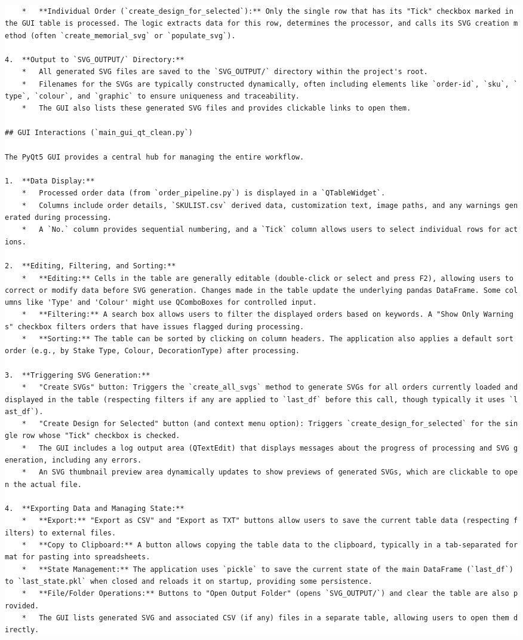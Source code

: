 ```
    *   **Individual Order (`create_design_for_selected`):** Only the single row that has its "Tick" checkbox marked in the GUI table is processed. The logic extracts data for this row, determines the processor, and calls its SVG creation method (often `create_memorial_svg` or `populate_svg`).

4.  **Output to `SVG_OUTPUT/` Directory:**
    *   All generated SVG files are saved to the `SVG_OUTPUT/` directory within the project's root.
    *   Filenames for the SVGs are typically constructed dynamically, often including elements like `order-id`, `sku`, `type`, `colour`, and `graphic` to ensure uniqueness and traceability.
    *   The GUI also lists these generated SVG files and provides clickable links to open them.

## GUI Interactions (`main_gui_qt_clean.py`)

The PyQt5 GUI provides a central hub for managing the entire workflow.

1.  **Data Display:**
    *   Processed order data (from `order_pipeline.py`) is displayed in a `QTableWidget`.
    *   Columns include order details, `SKULIST.csv` derived data, customization text, image paths, and any warnings generated during processing.
    *   A `No.` column provides sequential numbering, and a `Tick` column allows users to select individual rows for actions.

2.  **Editing, Filtering, and Sorting:**
    *   **Editing:** Cells in the table are generally editable (double-click or select and press F2), allowing users to correct or modify data before SVG generation. Changes made in the table update the underlying pandas DataFrame. Some columns like 'Type' and 'Colour' might use QComboBoxes for controlled input.
    *   **Filtering:** A search box allows users to filter the displayed orders based on keywords. A "Show Only Warnings" checkbox filters orders that have issues flagged during processing.
    *   **Sorting:** The table can be sorted by clicking on column headers. The application also applies a default sort order (e.g., by Stake Type, Colour, DecorationType) after processing.

3.  **Triggering SVG Generation:**
    *   "Create SVGs" button: Triggers the `create_all_svgs` method to generate SVGs for all orders currently loaded and displayed in the table (respecting filters if any are applied to `last_df` before this call, though typically it uses `last_df`).
    *   "Create Design for Selected" button (and context menu option): Triggers `create_design_for_selected` for the single row whose "Tick" checkbox is checked.
    *   The GUI includes a log output area (QTextEdit) that displays messages about the progress of processing and SVG generation, including any errors.
    *   An SVG thumbnail preview area dynamically updates to show previews of generated SVGs, which are clickable to open the actual file.

4.  **Exporting Data and Managing State:**
    *   **Export:** "Export as CSV" and "Export as TXT" buttons allow users to save the current table data (respecting filters) to external files.
    *   **Copy to Clipboard:** A button allows copying the table data to the clipboard, typically in a tab-separated format for pasting into spreadsheets.
    *   **State Management:** The application uses `pickle` to save the current state of the main DataFrame (`last_df`) to `last_state.pkl` when closed and reloads it on startup, providing some persistence.
    *   **File/Folder Operations:** Buttons to "Open Output Folder" (opens `SVG_OUTPUT/`) and clear the table are also provided.
    *   The GUI lists generated SVG and associated CSV (if any) files in a separate table, allowing users to open them directly.
```

